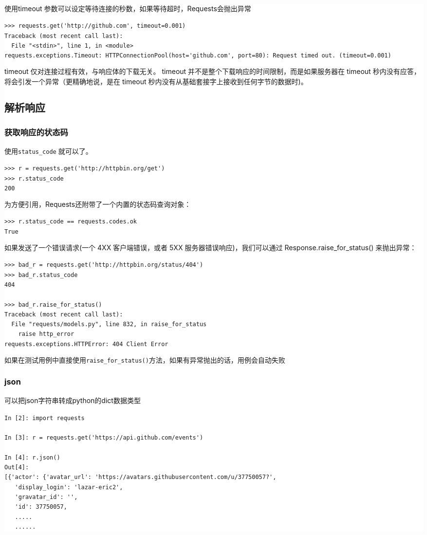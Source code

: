 使用timeout 参数可以设定等待连接的秒数，如果等待超时，Requests会抛出异常

```
>>> requests.get('http://github.com', timeout=0.001)
Traceback (most recent call last):
  File "<stdin>", line 1, in <module>
requests.exceptions.Timeout: HTTPConnectionPool(host='github.com', port=80): Request timed out. (timeout=0.001)
```

timeout 仅对连接过程有效，与响应体的下载无关。 timeout 并不是整个下载响应的时间限制，而是如果服务器在 timeout 秒内没有应答，将会引发一个异常（更精确地说，是在 timeout 秒内没有从基础套接字上接收到任何字节的数据时)。



## 解析响应

### 获取响应的状态码

使用`status_code` 就可以了。

```
>>> r = requests.get('http://httpbin.org/get')
>>> r.status_code
200
```

为方便引用，Requests还附带了一个内置的状态码查询对象：

```
>>> r.status_code == requests.codes.ok
True
```

如果发送了一个错误请求(一个 4XX 客户端错误，或者 5XX 服务器错误响应)，我们可以通过 Response.raise_for_status() 来抛出异常：

```
>>> bad_r = requests.get('http://httpbin.org/status/404')
>>> bad_r.status_code
404

>>> bad_r.raise_for_status()
Traceback (most recent call last):
  File "requests/models.py", line 832, in raise_for_status
    raise http_error
requests.exceptions.HTTPError: 404 Client Error
```

如果在测试用例中直接使用`raise_for_status()`方法，如果有异常抛出的话，用例会自动失败



### json

可以把json字符串转成python的dict数据类型

```
In [2]: import requests

In [3]: r = requests.get('https://api.github.com/events')

In [4]: r.json()
Out[4]:
[{'actor': {'avatar_url': 'https://avatars.githubusercontent.com/u/37750057?',
   'display_login': 'lazar-eric2',
   'gravatar_id': '',
   'id': 37750057,
   .....
   ......
```
